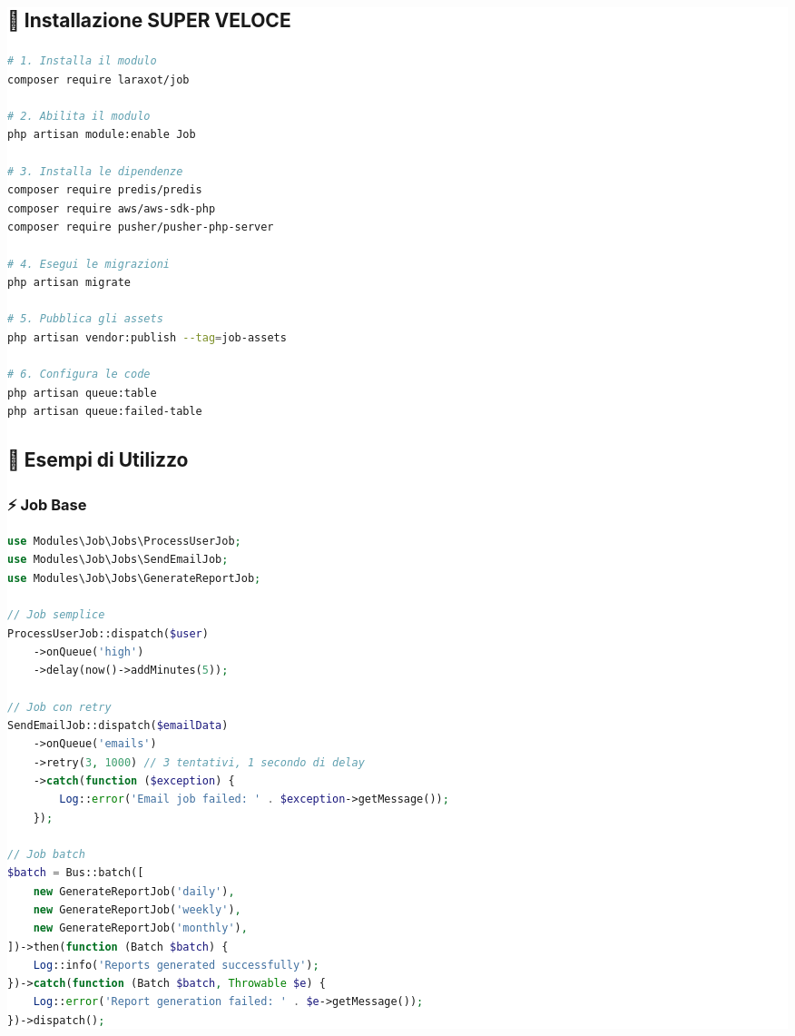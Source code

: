 ## 🚀 Installazione SUPER VELOCE

```bash
# 1. Installa il modulo
composer require laraxot/job

# 2. Abilita il modulo
php artisan module:enable Job

# 3. Installa le dipendenze
composer require predis/predis
composer require aws/aws-sdk-php
composer require pusher/pusher-php-server

# 4. Esegui le migrazioni
php artisan migrate

# 5. Pubblica gli assets
php artisan vendor:publish --tag=job-assets

# 6. Configura le code
php artisan queue:table
php artisan queue:failed-table
```

## 🎯 Esempi di Utilizzo

### ⚡ Job Base
```php
use Modules\Job\Jobs\ProcessUserJob;
use Modules\Job\Jobs\SendEmailJob;
use Modules\Job\Jobs\GenerateReportJob;

// Job semplice
ProcessUserJob::dispatch($user)
    ->onQueue('high')
    ->delay(now()->addMinutes(5));

// Job con retry
SendEmailJob::dispatch($emailData)
    ->onQueue('emails')
    ->retry(3, 1000) // 3 tentativi, 1 secondo di delay
    ->catch(function ($exception) {
        Log::error('Email job failed: ' . $exception->getMessage());
    });

// Job batch
$batch = Bus::batch([
    new GenerateReportJob('daily'),
    new GenerateReportJob('weekly'),
    new GenerateReportJob('monthly'),
])->then(function (Batch $batch) {
    Log::info('Reports generated successfully');
})->catch(function (Batch $batch, Throwable $e) {
    Log::error('Report generation failed: ' . $e->getMessage());
})->dispatch();
```
